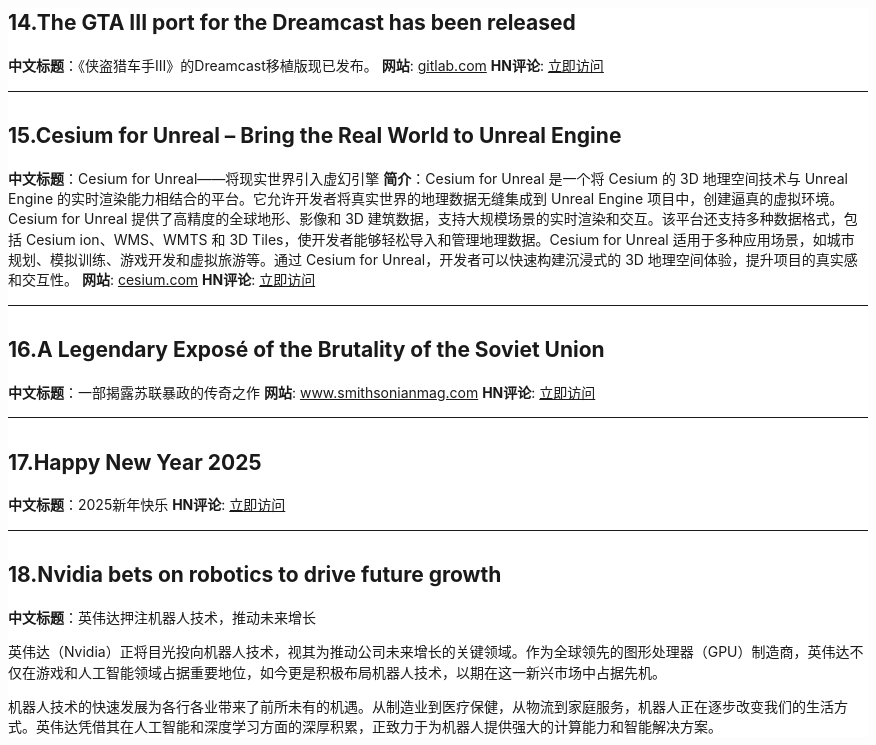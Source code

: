 
## 14.The GTA III port for the Dreamcast has been released
**中文标题**：《侠盗猎车手III》的Dreamcast移植版现已发布。
**网站**:  <a href='https://gitlab.com/skmp/dca3-game' target='_blank' rel='nofollow'>gitlab.com</a>
**HN评论**:  <a href='https://news.ycombinator.com/item?id=42559909&utm_source=www.chuhaix.com' target='_blank' rel='nofollow'>立即访问</a>

---

## 15.Cesium for Unreal – Bring the Real World to Unreal Engine
**中文标题**：Cesium for Unreal——将现实世界引入虚幻引擎
**简介**：Cesium for Unreal 是一个将 Cesium 的 3D 地理空间技术与 Unreal Engine 的实时渲染能力相结合的平台。它允许开发者将真实世界的地理数据无缝集成到 Unreal Engine 项目中，创建逼真的虚拟环境。Cesium for Unreal 提供了高精度的全球地形、影像和 3D 建筑数据，支持大规模场景的实时渲染和交互。该平台还支持多种数据格式，包括 Cesium ion、WMS、WMTS 和 3D Tiles，使开发者能够轻松导入和管理地理数据。Cesium for Unreal 适用于多种应用场景，如城市规划、模拟训练、游戏开发和虚拟旅游等。通过 Cesium for Unreal，开发者可以快速构建沉浸式的 3D 地理空间体验，提升项目的真实感和交互性。
**网站**:  <a href='https://cesium.com/platform/cesium-for-unreal/' target='_blank' rel='nofollow'>cesium.com</a>
**HN评论**:  <a href='https://news.ycombinator.com/item?id=42563845&utm_source=www.chuhaix.com' target='_blank' rel='nofollow'>立即访问</a>

---

## 16.A Legendary Exposé of the Brutality of the Soviet Union
**中文标题**：一部揭露苏联暴政的传奇之作
**网站**:  <a href='https://www.smithsonianmag.com/smart-news/discover-the-story-behind-a-legendary-expose-of-the-brutality-of-the-soviet-union-180985658/' target='_blank' rel='nofollow'>www.smithsonianmag.com</a>
**HN评论**:  <a href='https://news.ycombinator.com/item?id=42566387&utm_source=www.chuhaix.com' target='_blank' rel='nofollow'>立即访问</a>

---

## 17.Happy New Year 2025
**中文标题**：2025新年快乐
**HN评论**:  <a href='https://news.ycombinator.com/item?id=42562750&utm_source=www.chuhaix.com' target='_blank' rel='nofollow'>立即访问</a>

---

## 18.Nvidia bets on robotics to drive future growth
**中文标题**：英伟达押注机器人技术，推动未来增长

英伟达（Nvidia）正将目光投向机器人技术，视其为推动公司未来增长的关键领域。作为全球领先的图形处理器（GPU）制造商，英伟达不仅在游戏和人工智能领域占据重要地位，如今更是积极布局机器人技术，以期在这一新兴市场中占据先机。

机器人技术的快速发展为各行各业带来了前所未有的机遇。从制造业到医疗保健，从物流到家庭服务，机器人正在逐步改变我们的生活方式。英伟达凭借其在人工智能和深度学习方面的深厚积累，正致力于为机器人提供强大的计算能力和智能解决方案。
